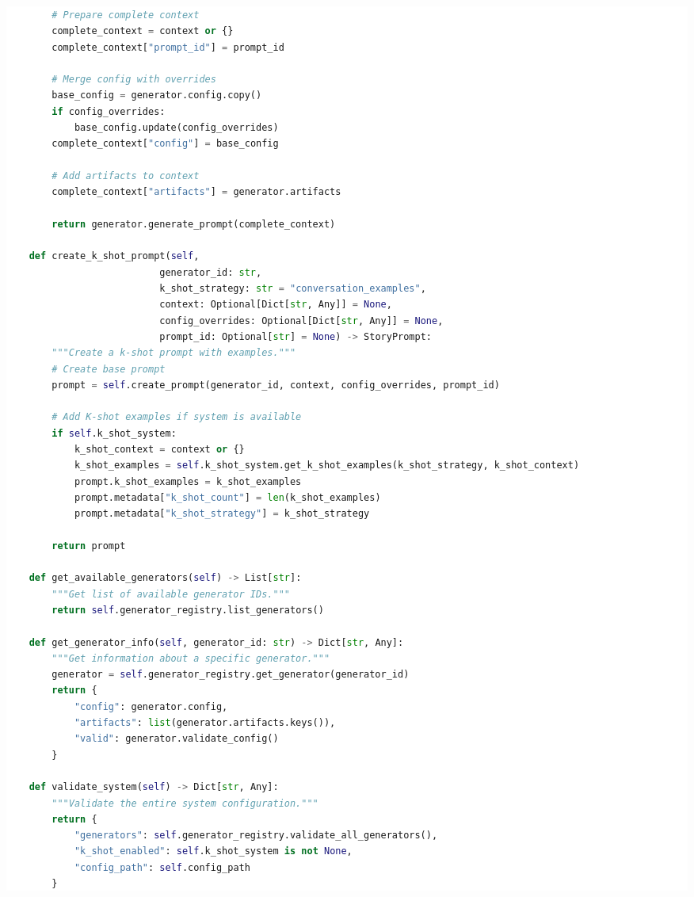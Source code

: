 ```python
        # Prepare complete context
        complete_context = context or {}
        complete_context["prompt_id"] = prompt_id

        # Merge config with overrides
        base_config = generator.config.copy()
        if config_overrides:
            base_config.update(config_overrides)
        complete_context["config"] = base_config

        # Add artifacts to context
        complete_context["artifacts"] = generator.artifacts

        return generator.generate_prompt(complete_context)

    def create_k_shot_prompt(self,
                           generator_id: str,
                           k_shot_strategy: str = "conversation_examples",
                           context: Optional[Dict[str, Any]] = None,
                           config_overrides: Optional[Dict[str, Any]] = None,
                           prompt_id: Optional[str] = None) -> StoryPrompt:
        """Create a k-shot prompt with examples."""
        # Create base prompt
        prompt = self.create_prompt(generator_id, context, config_overrides, prompt_id)

        # Add K-shot examples if system is available
        if self.k_shot_system:
            k_shot_context = context or {}
            k_shot_examples = self.k_shot_system.get_k_shot_examples(k_shot_strategy, k_shot_context)
            prompt.k_shot_examples = k_shot_examples
            prompt.metadata["k_shot_count"] = len(k_shot_examples)
            prompt.metadata["k_shot_strategy"] = k_shot_strategy

        return prompt

    def get_available_generators(self) -> List[str]:
        """Get list of available generator IDs."""
        return self.generator_registry.list_generators()

    def get_generator_info(self, generator_id: str) -> Dict[str, Any]:
        """Get information about a specific generator."""
        generator = self.generator_registry.get_generator(generator_id)
        return {
            "config": generator.config,
            "artifacts": list(generator.artifacts.keys()),
            "valid": generator.validate_config()
        }

    def validate_system(self) -> Dict[str, Any]:
        """Validate the entire system configuration."""
        return {
            "generators": self.generator_registry.validate_all_generators(),
            "k_shot_enabled": self.k_shot_system is not None,
            "config_path": self.config_path
        }
```
